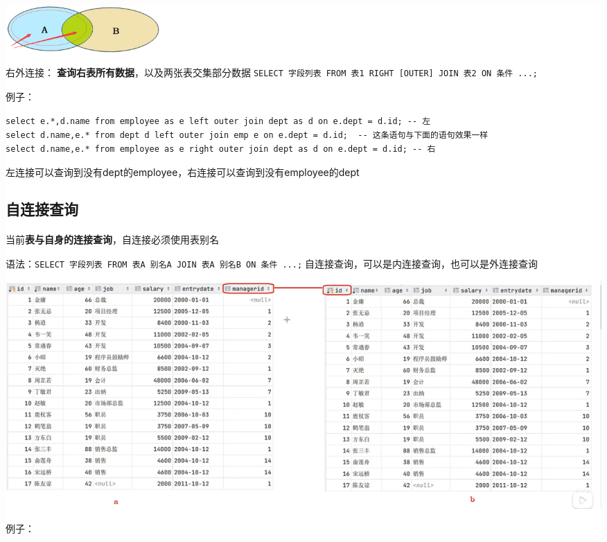 <img src="./assets/image-20230523174253086.png" alt="image-20230523174253086" style="zoom:33%;" />

右外连接：
	**查询右表所有数据**，以及两张表交集部分数据
	`SELECT 字段列表 FROM 表1 RIGHT [OUTER] JOIN 表2 ON 条件 ...;`

例子：

```mysql
select e.*,d.name from employee as e left outer join dept as d on e.dept = d.id; -- 左
select d.name,e.* from dept d left outer join emp e on e.dept = d.id;  -- 这条语句与下面的语句效果一样
select d.name,e.* from employee as e right outer join dept as d on e.dept = d.id; -- 右
```

左连接可以查询到没有dept的employee，右连接可以查询到没有employee的dept

## 自连接查询

当前**表与自身的连接查询**，自连接必须使用表别名

语法：`SELECT 字段列表 FROM 表A 别名A JOIN 表A 别名B ON 条件 ...;`
自连接查询，可以是内连接查询，也可以是外连接查询

![image-20230523180008704](./assets/image-20230523180008704.png)

例子：
